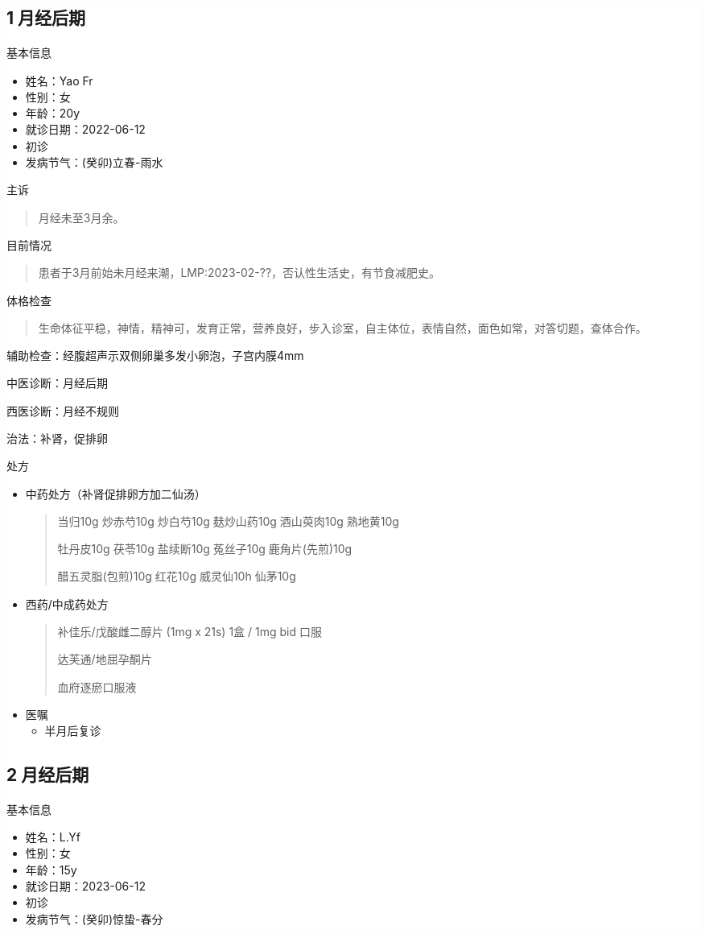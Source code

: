   >
## 1 月经后期

基本信息
- 姓名：Yao Fr
- 性别：女
- 年龄：20y
- 就诊日期：2022-06-12
- 初诊
- 发病节气：(癸卯)立春-雨水

主诉
> 月经未至3月余。

目前情况
> 患者于3月前始未月经来潮，LMP:2023-02-??，否认性生活史，有节食减肥史。


体格检查
> 生命体征平稳，神情，精神可，发育正常，营养良好，步入诊室，自主体位，表情自然，面色如常，对答切题，查体合作。

辅助检查：经腹超声示双侧卵巢多发小卵泡，子宫内膜4mm

中医诊断：月经后期

西医诊断：月经不规则

治法：补肾，促排卵

处方
- 中药处方（补肾促排卵方加二仙汤）
  > 当归10g 炒赤芍10g 炒白芍10g 麸炒山药10g 酒山萸肉10g 熟地黄10g
  >
  > 牡丹皮10g 茯苓10g 盐续断10g 菟丝子10g 鹿角片(先煎)10g
  >
  > 醋五灵脂(包煎)10g 红花10g 威灵仙10h 仙茅10g
- 西药/中成药处方
  > 补佳乐/戊酸雌二醇片 (1mg x 21s) 1盒 / 1mg bid 口服
  >
  > 达芙通/地屈孕酮片
  >
  > 血府逐瘀口服液
- 医嘱
  - 半月后复诊

## 2 月经后期

基本信息
- 姓名：L.Yf
- 性别：女
- 年龄：15y
- 就诊日期：2023-06-12
- 初诊
- 发病节气：(癸卯)惊蛰-春分
